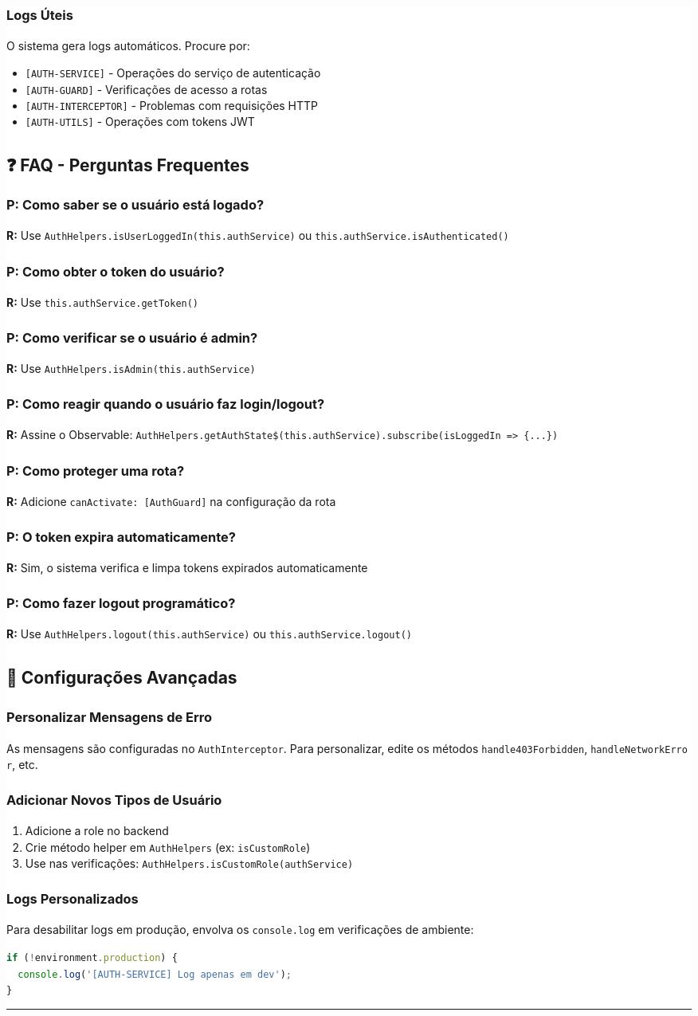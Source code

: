 ### Logs Úteis
O sistema gera logs automáticos. Procure por:
- `[AUTH-SERVICE]` - Operações do serviço de autenticação
- `[AUTH-GUARD]` - Verificações de acesso a rotas
- `[AUTH-INTERCEPTOR]` - Problemas com requisições HTTP
- `[AUTH-UTILS]` - Operações com tokens JWT

## ❓ FAQ - Perguntas Frequentes

### P: Como saber se o usuário está logado?
**R:** Use `AuthHelpers.isUserLoggedIn(this.authService)` ou `this.authService.isAuthenticated()`

### P: Como obter o token do usuário?
**R:** Use `this.authService.getToken()`

### P: Como verificar se o usuário é admin?
**R:** Use `AuthHelpers.isAdmin(this.authService)`

### P: Como reagir quando o usuário faz login/logout?
**R:** Assine o Observable: `AuthHelpers.getAuthState$(this.authService).subscribe(isLoggedIn => {...})`

### P: Como proteger uma rota?
**R:** Adicione `canActivate: [AuthGuard]` na configuração da rota

### P: O token expira automaticamente?
**R:** Sim, o sistema verifica e limpa tokens expirados automaticamente

### P: Como fazer logout programático?
**R:** Use `AuthHelpers.logout(this.authService)` ou `this.authService.logout()`

## 🔧 Configurações Avançadas

### Personalizar Mensagens de Erro
As mensagens são configuradas no `AuthInterceptor`. Para personalizar, edite os métodos `handle403Forbidden`, `handleNetworkError`, etc.

### Adicionar Novos Tipos de Usuário
1. Adicione a role no backend
2. Crie método helper em `AuthHelpers` (ex: `isCustomRole`)
3. Use nas verificações: `AuthHelpers.isCustomRole(authService)`

### Logs Personalizados
Para desabilitar logs em produção, envolva os `console.log` em verificações de ambiente:
```typescript
if (!environment.production) {
  console.log('[AUTH-SERVICE] Log apenas em dev');
}
```

---